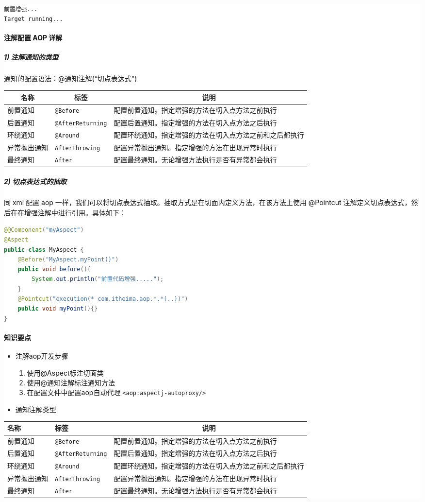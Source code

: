 ```
前置增强...
Target running...
```

#### 注解配置 AOP 详解

##### 1) 注解通知的类型

通知的配置语法：@通知注解(“切点表达式")

| 名称         | 标签              | 说明                                                     |
| ------------ | ----------------- | -------------------------------------------------------- |
| 前置通知     | `@Before`         | 配置前置通知。指定增强的方法在切入点方法之前执行         |
| 后置通知     | `@AfterReturning` | 配置后置通知。指定增强的方法在切入点方法之后执行         |
| 环绕通知     | `@Around`         | 配置环绕通知。指定增强的方法在切入点方法之前和之后都执行 |
| 异常抛出通知 | `AfterThrowing`   | 配置异常抛出通知。指定增强的方法在出现异常时执行         |
| 最终通知     | `After`           | 配置最终通知。无论增强方法执行是否有异常都会执行         |

##### 2) 切点表达式的抽取

同 xml 配置 aop 一样，我们可以将切点表达式抽取。抽取方式是在切面内定义方法，在该方法上使用 @Pointcut 注解定义切点表达式，然后在在增强注解中进行引用。具体如下：

```java
@@Component("myAspect")
@Aspect
public class MyAspect {
    @Before("MyAspect.myPoint()")
    public void before(){
        System.out.println("前置代码增强.....");
    }
    @Pointcut("execution(* com.itheima.aop.*.*(..))")
    public void myPoint(){}
}
```

#### 知识要点

- 注解aop开发步骤
  1. 使用@Aspect标注切面类
  2. 使用@通知注解标注通知方法
  3. 在配置文件中配置aop自动代理 `<aop:aspectj-autoproxy/>`

- 通知注解类型

| 名称         | 标签              | 说明                                                     |
| :----------- | :---------------- | -------------------------------------------------------- |
| 前置通知     | `@Before`         | 配置前置通知。指定增强的方法在切入点方法之前执行         |
| 后置通知     | `@AfterReturning` | 配置后置通知。指定增强的方法在切入点方法之后执行         |
| 环绕通知     | `@Around`         | 配置环绕通知。指定增强的方法在切入点方法之前和之后都执行 |
| 异常抛出通知 | `AfterThrowing`   | 配置异常抛出通知。指定增强的方法在出现异常时执行         |
| 最终通知     | `After`           | 配置最终通知。无论增强方法执行是否有异常都会执行         |
